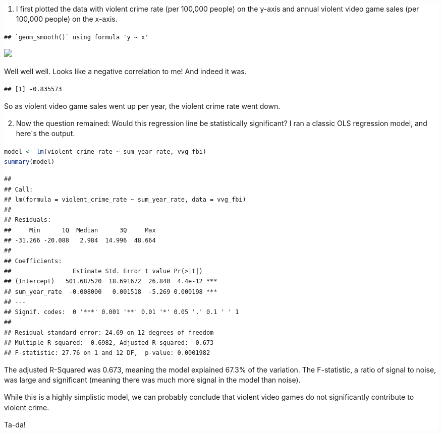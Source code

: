 1. I first plotted the data with violent crime rate (per 100,000 people) on the y-axis and annual violent video game sales (per 100,000 people) on the x-axis.



```
## `geom_smooth()` using formula 'y ~ x'
```

<img src="/post/2020-04-01-violent-video-games-a-simple-data-analysis_files/figure-html/unnamed-chunk-6-1.png" width="672" />

Well well well. Looks like a negative correlation to me! And indeed it was. 


```
## [1] -0.835573
```

So as violent video game sales went up per year, the violent crime rate went down.

2. Now the question remained: Would this regression line be statistically significant? I ran a classic OLS regression model, and here's the output.


```r
model <- lm(violent_crime_rate ~ sum_year_rate, vvg_fbi)
summary(model)
```

```
## 
## Call:
## lm(formula = violent_crime_rate ~ sum_year_rate, data = vvg_fbi)
## 
## Residuals:
##     Min      1Q  Median      3Q     Max 
## -31.266 -20.088   2.984  14.996  48.664 
## 
## Coefficients:
##                 Estimate Std. Error t value Pr(>|t|)    
## (Intercept)   501.687520  18.691672  26.840  4.4e-12 ***
## sum_year_rate  -0.008000   0.001518  -5.269 0.000198 ***
## ---
## Signif. codes:  0 '***' 0.001 '**' 0.01 '*' 0.05 '.' 0.1 ' ' 1
## 
## Residual standard error: 24.69 on 12 degrees of freedom
## Multiple R-squared:  0.6982,	Adjusted R-squared:  0.673 
## F-statistic: 27.76 on 1 and 12 DF,  p-value: 0.0001982
```

The adjusted R-Squared was 0.673, meaning the model explained 67.3% of the variation. The F-statistic, a ratio of signal to noise, was large and significant (meaning there was much more signal in the model than noise).

While this is a highly simplistic model, we can probably conclude that violent video games do not significantly contribute to violent crime.

Ta-da!
